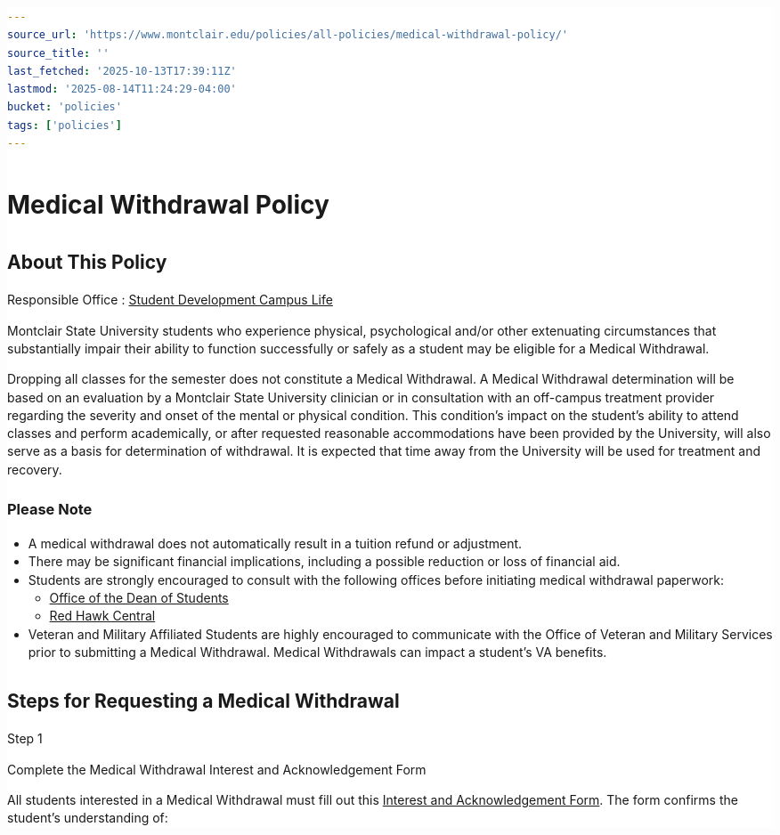 ```yaml
---
source_url: 'https://www.montclair.edu/policies/all-policies/medical-withdrawal-policy/'
source_title: ''
last_fetched: '2025-10-13T17:39:11Z'
lastmod: '2025-08-14T11:24:29-04:00'
bucket: 'policies'
tags: ['policies']
---
```


# Medical Withdrawal Policy

## About This Policy

Responsible Office
:   [Student Development Campus Life](https://www.montclair.edu/policies/responsible-office/student-development-campus-life/)

Montclair State University students who experience physical, psychological and/or other extenuating circumstances that substantially impair their ability to function successfully or safely as a student may be eligible for a Medical Withdrawal.

Dropping all classes for the semester does not constitute a Medical Withdrawal. A Medical Withdrawal determination will be based on an evaluation by a Montclair State University clinician or in consultation with an off-campus treatment provider regarding the severity and onset of the mental or physical condition. This condition’s impact on the student’s ability to attend classes and perform academically, or after requested reasonable accommodations have been provided by the University, will also serve as a basis for determination of withdrawal. It is expected that time away from the University will be used for treatment and recovery.

### Please Note

* A medical withdrawal does not automatically result in a tuition refund or adjustment.
* There may be significant financial implications, including a possible reduction or loss of financial aid.
* Students are strongly encouraged to consult with the following offices before initiating medical withdrawal paperwork:
  + [Office of the Dean of Students](https://www.montclair.edu/dean-of-students/)
  + [Red Hawk Central](https://www.montclair.edu/red-hawk-central/)
* Veteran and Military Affiliated Students are highly encouraged to communicate with the Office of Veteran and Military Services prior to submitting a Medical Withdrawal. Medical Withdrawals can impact a student’s VA benefits.

## Steps for Requesting a Medical Withdrawal

Step 1

Complete the Medical Withdrawal Interest and Acknowledgement Form

All students interested in a Medical Withdrawal must fill out this [Interest and Acknowledgement Form](https://montclair.co1.qualtrics.com/jfe/form/SV_bPiXlvomVfE3iHc). The form confirms the student’s understanding of:
